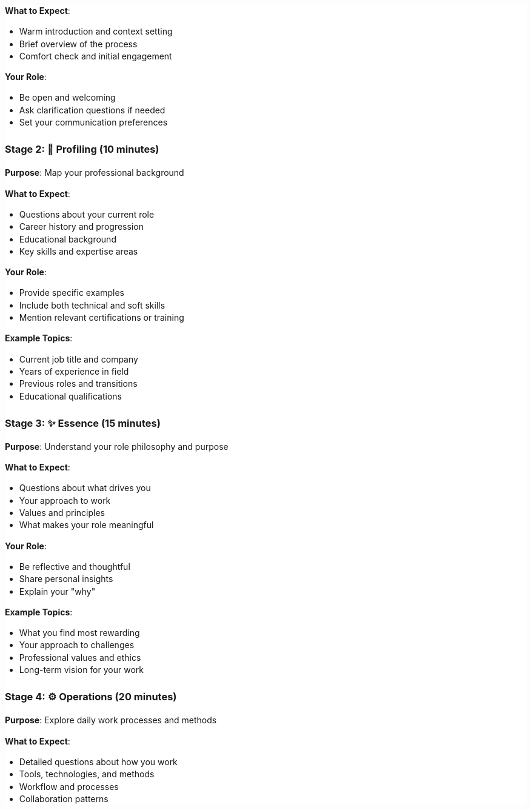 **What to Expect**:
- Warm introduction and context setting
- Brief overview of the process
- Comfort check and initial engagement

**Your Role**:
- Be open and welcoming
- Ask clarification questions if needed
- Set your communication preferences

### Stage 2: 👤 Profiling (10 minutes)  
**Purpose**: Map your professional background

**What to Expect**:
- Questions about your current role
- Career history and progression
- Educational background
- Key skills and expertise areas

**Your Role**:
- Provide specific examples
- Include both technical and soft skills
- Mention relevant certifications or training

**Example Topics**:
- Current job title and company
- Years of experience in field
- Previous roles and transitions
- Educational qualifications

### Stage 3: ✨ Essence (15 minutes)
**Purpose**: Understand your role philosophy and purpose

**What to Expect**:
- Questions about what drives you
- Your approach to work
- Values and principles
- What makes your role meaningful

**Your Role**:
- Be reflective and thoughtful
- Share personal insights
- Explain your "why"

**Example Topics**:
- What you find most rewarding
- Your approach to challenges
- Professional values and ethics
- Long-term vision for your work

### Stage 4: ⚙️ Operations (20 minutes)
**Purpose**: Explore daily work processes and methods

**What to Expect**:
- Detailed questions about how you work
- Tools, technologies, and methods
- Workflow and processes
- Collaboration patterns
